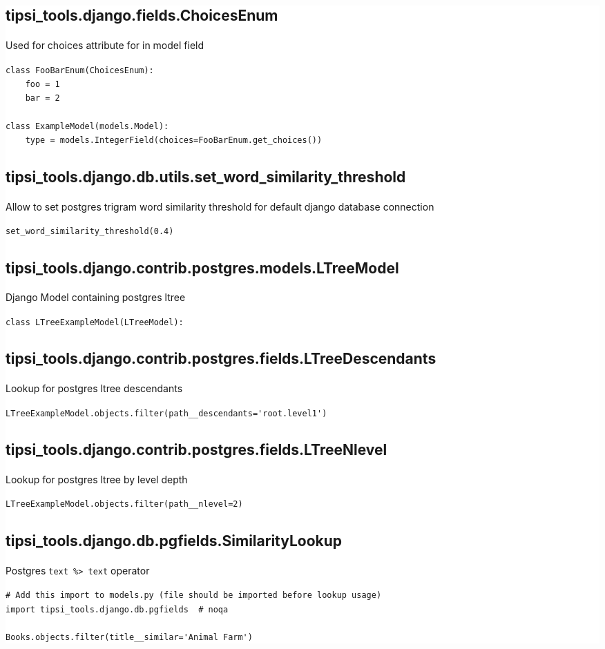 ## tipsi_tools.django.fields.ChoicesEnum

Used for choices attribute for in model field

```
class FooBarEnum(ChoicesEnum):
    foo = 1
    bar = 2

class ExampleModel(models.Model):
    type = models.IntegerField(choices=FooBarEnum.get_choices())
```


## tipsi_tools.django.db.utils.set_word_similarity_threshold

Allow to set postgres trigram word similarity threshold for default django database connection

```
set_word_similarity_threshold(0.4)
```


## tipsi_tools.django.contrib.postgres.models.LTreeModel

Django Model containing postgres ltree

```
class LTreeExampleModel(LTreeModel):
```


## tipsi_tools.django.contrib.postgres.fields.LTreeDescendants

Lookup for postgres ltree descendants

```
LTreeExampleModel.objects.filter(path__descendants='root.level1')
```

## tipsi_tools.django.contrib.postgres.fields.LTreeNlevel

Lookup for postgres ltree by level depth

```
LTreeExampleModel.objects.filter(path__nlevel=2)
```

## tipsi_tools.django.db.pgfields.SimilarityLookup

Postgres `text %> text` operator

```
# Add this import to models.py (file should be imported before lookup usage)
import tipsi_tools.django.db.pgfields  # noqa

Books.objects.filter(title__similar='Animal Farm')
```
